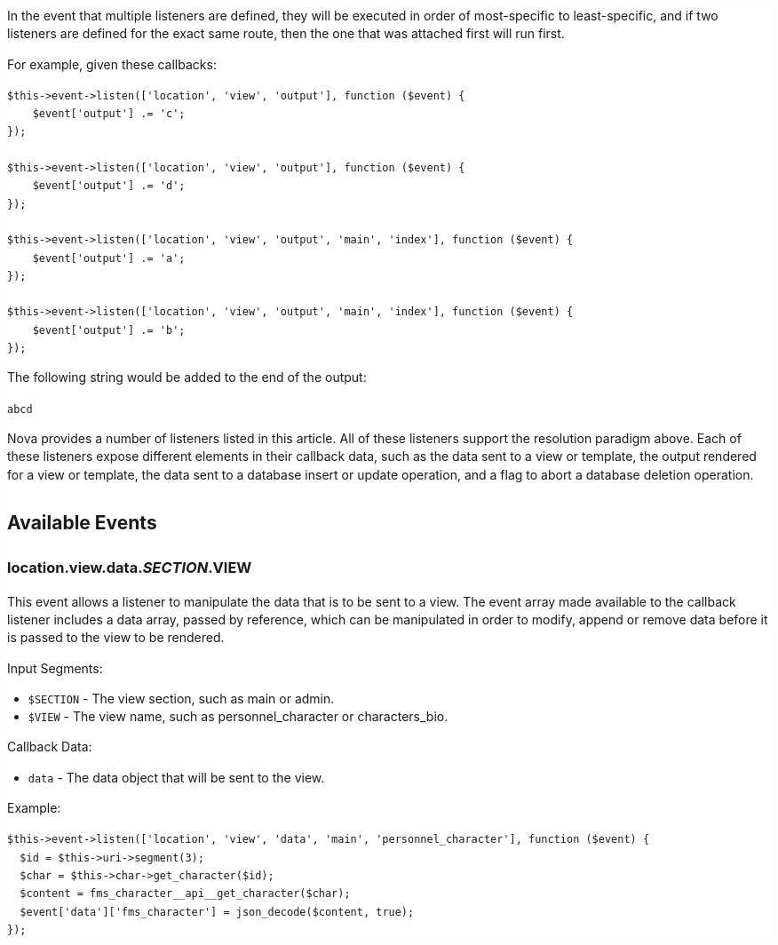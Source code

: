 In the event that multiple listeners are defined, they will be executed in order of most-specific to least-specific, and if two listeners are defined for the exact same route, then the one that was attached first will run first.

For example, given these callbacks:

```.language-php
$this->event->listen(['location', 'view', 'output'], function ($event) {
    $event['output'] .= 'c';
});

$this->event->listen(['location', 'view', 'output'], function ($event) {
    $event['output'] .= 'd';
});

$this->event->listen(['location', 'view', 'output', 'main', 'index'], function ($event) {
    $event['output'] .= 'a';
});

$this->event->listen(['location', 'view', 'output', 'main', 'index'], function ($event) {
    $event['output'] .= 'b';
});
```

The following string would be added to the end of the output:

```
abcd
```

Nova provides a number of listeners listed in this article. All of these listeners support the resolution paradigm above. Each of these listeners expose different elements in their callback data, such as the data sent to a view or template, the output rendered for a view or template, the data sent to a database insert or update operation, and a flag to abort a database deletion operation.

## Available Events

### location.view.data.$SECTION.$VIEW

This event allows a listener to manipulate the data that is to be sent to a view. The event array made available to the callback listener includes a data array, passed by reference, which can be manipulated in order to modify, append or remove data before it is passed to the view to be rendered.

Input Segments:

- `$SECTION` - The view section, such as main or admin.
- `$VIEW` - The view name, such as personnel_character or characters_bio.

Callback Data:

- `data` - The data object that will be sent to the view.

Example:

```.language-php
$this->event->listen(['location', 'view', 'data', 'main', 'personnel_character'], function ($event) {
  $id = $this->uri->segment(3);
  $char = $this->char->get_character($id);
  $content = fms_character__api__get_character($char);
  $event['data']['fms_character'] = json_decode($content, true);
});
```
